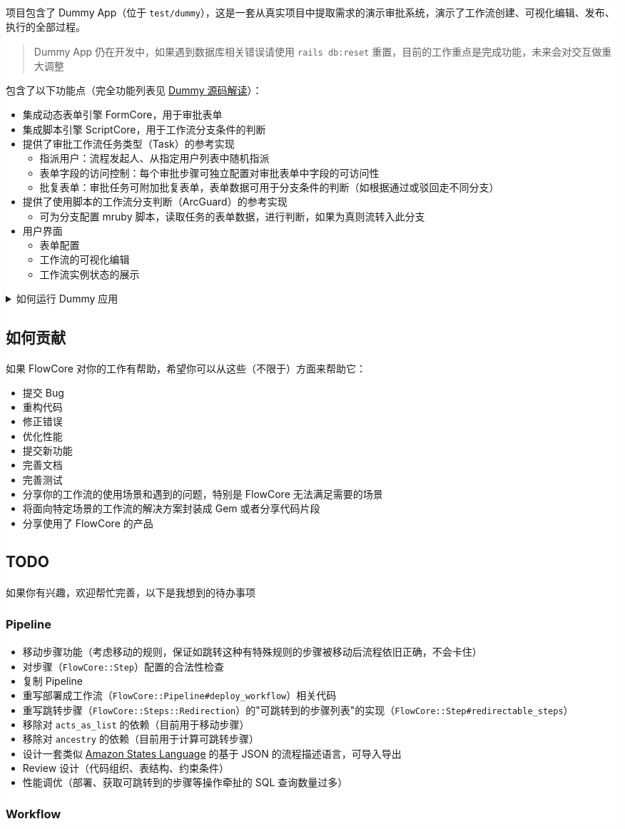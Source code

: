 项目包含了 Dummy App（位于 `test/dummy`），这是一套从真实项目中提取需求的演示审批系统，演示了工作流创建、可视化编辑、发布、执行的全部过程。

> Dummy App 仍在开发中，如果遇到数据库相关错误请使用 `rails db:reset` 重置，目前的工作重点是完成功能，未来会对交互做重大调整

包含了以下功能点（完全功能列表见 [Dummy 源码解读](guides/how_dummy_built.zh-CN.md#功能清单)）：

- 集成动态表单引擎 FormCore，用于审批表单
- 集成脚本引擎 ScriptCore，用于工作流分支条件的判断
- 提供了审批工作流任务类型（Task）的参考实现
  - 指派用户：流程发起人、从指定用户列表中随机指派
  - 表单字段的访问控制：每个审批步骤可独立配置对审批表单中字段的可访问性
  - 批复表单：审批任务可附加批复表单，表单数据可用于分支条件的判断（如根据通过或驳回走不同分支）
- 提供了使用脚本的工作流分支判断（ArcGuard）的参考实现
  - 可为分支配置 mruby 脚本，读取任务的表单数据，进行判断，如果为真则流转入此分支
- 用户界面
  - 表单配置
  - 工作流的可视化编辑
  - 工作流实例状态的展示

<details><summary>如何运行 Dummy 应用</summary></details>

## 如何贡献

如果 FlowCore 对你的工作有帮助，希望你可以从这些（不限于）方面来帮助它：

- 提交 Bug
- 重构代码
- 修正错误
- 优化性能
- 提交新功能
- 完善文档
- 完善测试
- 分享你的工作流的使用场景和遇到的问题，特别是 FlowCore 无法满足需要的场景
- 将面向特定场景的工作流的解决方案封装成 Gem 或者分享代码片段
- 分享使用了 FlowCore 的产品

## TODO

如果你有兴趣，欢迎帮忙完善，以下是我想到的待办事项

### Pipeline

- 移动步骤功能（考虑移动的规则，保证如跳转这种有特殊规则的步骤被移动后流程依旧正确，不会卡住）
- 对步骤（`FlowCore::Step`）配置的合法性检查
- 复制 Pipeline
- 重写部署成工作流（`FlowCore::Pipeline#deploy_workflow`）相关代码
- 重写跳转步骤（`FlowCore::Steps::Redirection`）的"可跳转到的步骤列表"的实现（`FlowCore::Step#redirectable_steps`）
- 移除对 `acts_as_list` 的依赖（目前用于移动步骤）
- 移除对 `ancestry` 的依赖（目前用于计算可跳转步骤）
- 设计一套类似 [Amazon States Language](https://states-language.net/spec.html) 的基于 JSON 的流程描述语言，可导入导出
- Review 设计（代码组织、表结构、约束条件）
- 性能调优（部署、获取可跳转到的步骤等操作牵扯的 SQL 查询数量过多）

### Workflow
